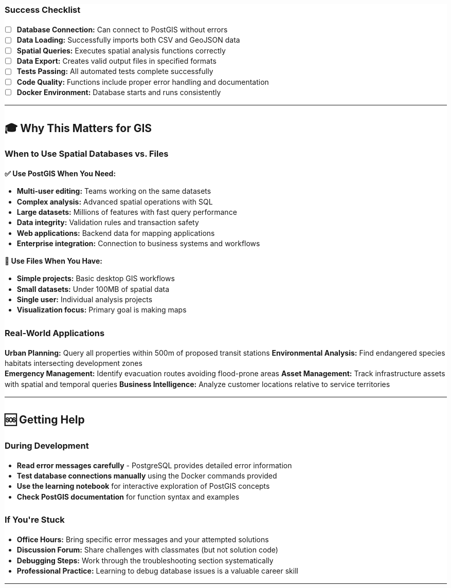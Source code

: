 ### Success Checklist

- [ ] **Database Connection:** Can connect to PostGIS without errors
- [ ] **Data Loading:** Successfully imports both CSV and GeoJSON data  
- [ ] **Spatial Queries:** Executes spatial analysis functions correctly
- [ ] **Data Export:** Creates valid output files in specified formats
- [ ] **Tests Passing:** All automated tests complete successfully
- [ ] **Code Quality:** Functions include proper error handling and documentation
- [ ] **Docker Environment:** Database starts and runs consistently

---

## 🎓 Why This Matters for GIS

### When to Use Spatial Databases vs. Files

**✅ Use PostGIS When You Need:**
- **Multi-user editing:** Teams working on the same datasets
- **Complex analysis:** Advanced spatial operations with SQL
- **Large datasets:** Millions of features with fast query performance  
- **Data integrity:** Validation rules and transaction safety
- **Web applications:** Backend data for mapping applications
- **Enterprise integration:** Connection to business systems and workflows

**📄 Use Files When You Have:**
- **Simple projects:** Basic desktop GIS workflows
- **Small datasets:** Under 100MB of spatial data
- **Single user:** Individual analysis projects
- **Visualization focus:** Primary goal is making maps

### Real-World Applications

**Urban Planning:** Query all properties within 500m of proposed transit stations
**Environmental Analysis:** Find endangered species habitats intersecting development zones  
**Emergency Management:** Identify evacuation routes avoiding flood-prone areas
**Asset Management:** Track infrastructure assets with spatial and temporal queries
**Business Intelligence:** Analyze customer locations relative to service territories

---

## 🆘 Getting Help

### During Development
- **Read error messages carefully** - PostgreSQL provides detailed error information
- **Test database connections manually** using the Docker commands provided
- **Use the learning notebook** for interactive exploration of PostGIS concepts
- **Check PostGIS documentation** for function syntax and examples

### If You're Stuck
- **Office Hours:** Bring specific error messages and your attempted solutions
- **Discussion Forum:** Share challenges with classmates (but not solution code)  
- **Debugging Steps:** Work through the troubleshooting section systematically
- **Professional Practice:** Learning to debug database issues is a valuable career skill

---